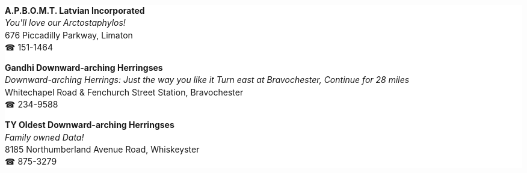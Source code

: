**A.P.B.O.M.T. Latvian Incorporated**  
_You'll love our Arctostaphylos!_  
676 Piccadilly Parkway, Limaton  
☎ 151-1464

**Gandhi Downward-arching Herringses**  
_Downward-arching Herrings: Just the way you like it 
Turn east at Bravochester, Continue for 28 miles_  
Whitechapel Road & Fenchurch Street Station, Bravochester  
☎ 234-9588

**TY Oldest Downward-arching Herringses**  
_Family owned Data!_  
8185 Northumberland Avenue Road, Whiskeyster  
☎ 875-3279


